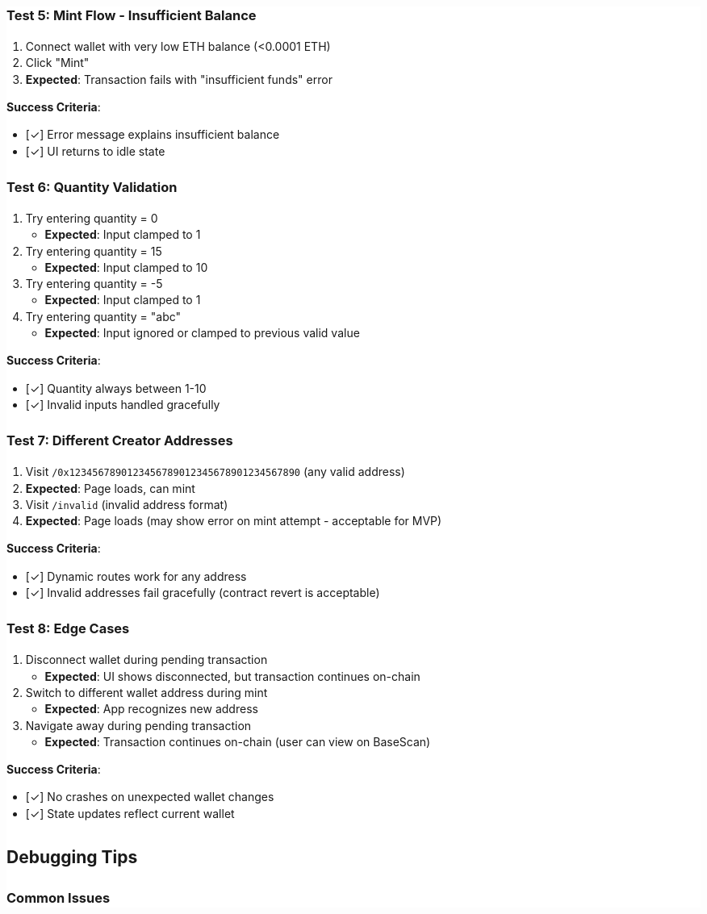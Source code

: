### Test 5: Mint Flow - Insufficient Balance

1. Connect wallet with very low ETH balance (<0.0001 ETH)
2. Click "Mint"
3. **Expected**: Transaction fails with "insufficient funds" error

**Success Criteria**:
- [✓] Error message explains insufficient balance
- [✓] UI returns to idle state

### Test 6: Quantity Validation

1. Try entering quantity = 0
   - **Expected**: Input clamped to 1
2. Try entering quantity = 15
   - **Expected**: Input clamped to 10
3. Try entering quantity = -5
   - **Expected**: Input clamped to 1
4. Try entering quantity = "abc"
   - **Expected**: Input ignored or clamped to previous valid value

**Success Criteria**:
- [✓] Quantity always between 1-10
- [✓] Invalid inputs handled gracefully

### Test 7: Different Creator Addresses

1. Visit `/0x1234567890123456789012345678901234567890` (any valid address)
2. **Expected**: Page loads, can mint
3. Visit `/invalid` (invalid address format)
4. **Expected**: Page loads (may show error on mint attempt - acceptable for MVP)

**Success Criteria**:
- [✓] Dynamic routes work for any address
- [✓] Invalid addresses fail gracefully (contract revert is acceptable)

### Test 8: Edge Cases

1. Disconnect wallet during pending transaction
   - **Expected**: UI shows disconnected, but transaction continues on-chain
2. Switch to different wallet address during mint
   - **Expected**: App recognizes new address
3. Navigate away during pending transaction
   - **Expected**: Transaction continues on-chain (user can view on BaseScan)

**Success Criteria**:
- [✓] No crashes on unexpected wallet changes
- [✓] State updates reflect current wallet

## Debugging Tips

### Common Issues
